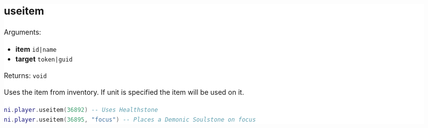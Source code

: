 ## useitem

Arguments:

- **item** `id|name`
- **target** `token|guid`

Returns: `void`

Uses the item from inventory. If unit is specified the item will be used on it.

```lua
ni.player.useitem(36892) -- Uses Healthstone
ni.player.useitem(36895, "focus") -- Places a Demonic Soulstone on focus
```
